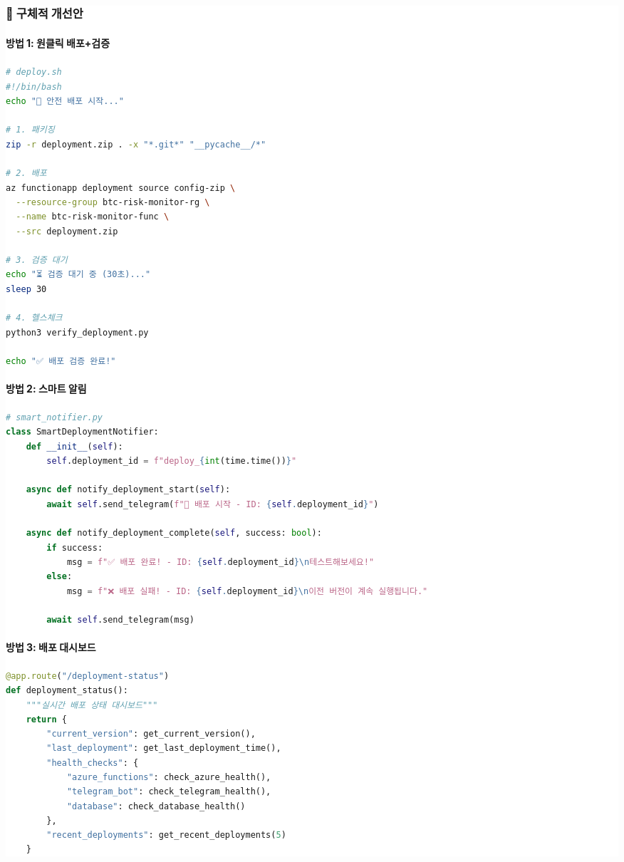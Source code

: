 ### 🔧 **구체적 개선안**

#### 방법 1: **원클릭 배포+검증**
```bash
# deploy.sh
#!/bin/bash
echo "🔄 안전 배포 시작..."

# 1. 패키징
zip -r deployment.zip . -x "*.git*" "__pycache__/*"

# 2. 배포  
az functionapp deployment source config-zip \
  --resource-group btc-risk-monitor-rg \
  --name btc-risk-monitor-func \
  --src deployment.zip

# 3. 검증 대기
echo "⏳ 검증 대기 중 (30초)..."
sleep 30

# 4. 헬스체크
python3 verify_deployment.py

echo "✅ 배포 검증 완료!"
```

#### 방법 2: **스마트 알림**
```python
# smart_notifier.py
class SmartDeploymentNotifier:
    def __init__(self):
        self.deployment_id = f"deploy_{int(time.time())}"
    
    async def notify_deployment_start(self):
        await self.send_telegram(f"🚀 배포 시작 - ID: {self.deployment_id}")
    
    async def notify_deployment_complete(self, success: bool):
        if success:
            msg = f"✅ 배포 완료! - ID: {self.deployment_id}\n테스트해보세요!"
        else:
            msg = f"❌ 배포 실패! - ID: {self.deployment_id}\n이전 버전이 계속 실행됩니다."
        
        await self.send_telegram(msg)
```

#### 방법 3: **배포 대시보드**  
```python
@app.route("/deployment-status")
def deployment_status():
    """실시간 배포 상태 대시보드"""
    return {
        "current_version": get_current_version(),
        "last_deployment": get_last_deployment_time(),
        "health_checks": {
            "azure_functions": check_azure_health(),
            "telegram_bot": check_telegram_health(),
            "database": check_database_health()
        },
        "recent_deployments": get_recent_deployments(5)
    }
```
